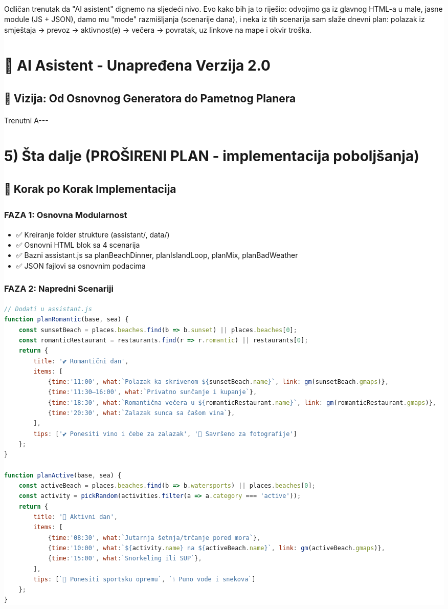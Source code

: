 Odličan trenutak da "AI asistent" dignemo na sljedeći nivo. Evo kako bih ja to riješio: odvojimo ga iz glavnog HTML-a u male, jasne module (JS + JSON), damo mu "mode" razmišljanja (scenarije dana), i neka iz tih scenarija sam slaže dnevni plan: polazak iz smještaja → prevoz → aktivnost(e) → večera → povratak, uz linkove na mape i okvir troška.

# 🧠 AI Asistent - Unapređena Verzija 2.0

## 🎯 Vizija: Od Osnovnog Generatora do Pametnog Planera

Trenutni A---

# 5) Šta dalje (PROŠIRENI PLAN - implementacija poboljšanja)

## 🔧 Korak po Korak Implementacija

### **FAZA 1: Osnovna Modularnost** 
- ✅ Kreiranje folder strukture (assistant/, data/)
- ✅ Osnovni HTML blok sa 4 scenarija
- ✅ Bazni assistant.js sa planBeachDinner, planIslandLoop, planMix, planBadWeather
- ✅ JSON fajlovi sa osnovnim podacima

### **FAZA 2: Napredni Scenariji**
```javascript
// Dodati u assistant.js
function planRomantic(base, sea) {
    const sunsetBeach = places.beaches.find(b => b.sunset) || places.beaches[0];
    const romanticRestaurant = restaurants.find(r => r.romantic) || restaurants[0];
    return {
        title: '💕 Romantični dan',
        items: [
            {time:'11:00', what:`Polazak ka skrivenom ${sunsetBeach.name}`, link: gm(sunsetBeach.gmaps)},
            {time:'11:30–16:00', what:`Privatno sunčanje i kupanje`},
            {time:'18:30', what:`Romantična večera u ${romanticRestaurant.name}`, link: gm(romanticRestaurant.gmaps)},
            {time:'20:30', what:`Zalazak sunca sa čašom vina`},
        ],
        tips: ['💕 Ponesiti vino i ćebe za zalazak', '📸 Savršeno za fotografije']
    };
}

function planActive(base, sea) {
    const activeBeach = places.beaches.find(b => b.watersports) || places.beaches[0];
    const activity = pickRandom(activities.filter(a => a.category === 'active'));
    return {
        title: '🏃 Aktivni dan',
        items: [
            {time:'08:30', what:`Jutarnja šetnja/trčanje pored mora`},
            {time:'10:00', what:`${activity.name} na ${activeBeach.name}`, link: gm(activeBeach.gmaps)},
            {time:'15:00', what:`Snorkeling ili SUP`},
        ],
        tips: [`🏃 Ponesiti sportsku opremu`, `💧 Puno vode i snekova`]
    };
}
```
